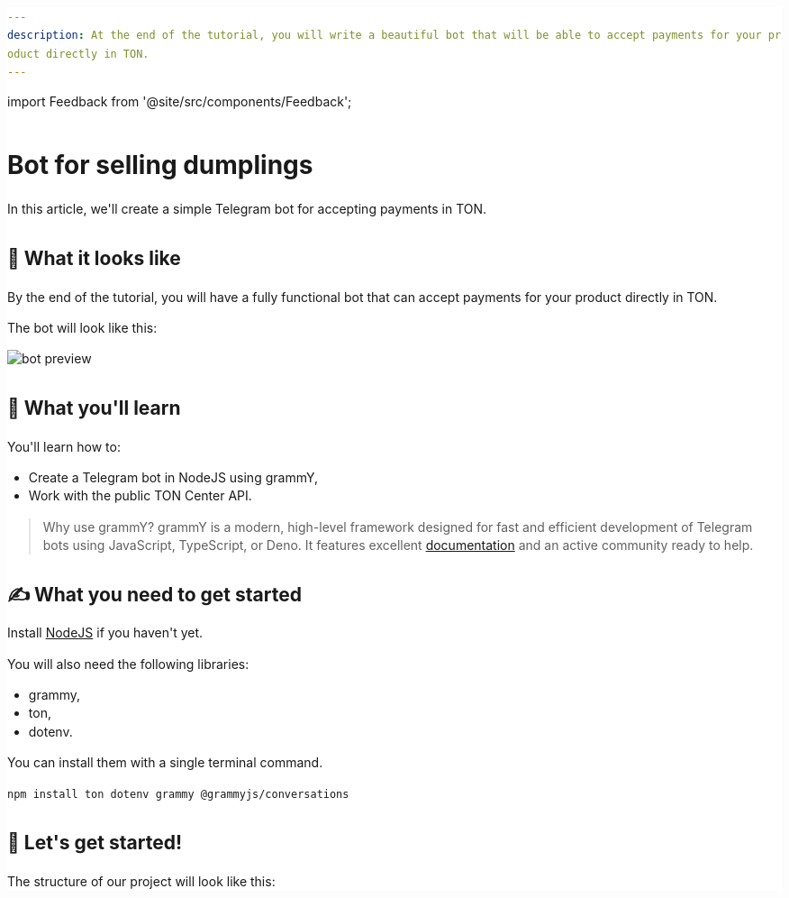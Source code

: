 ```yaml
---
description: At the end of the tutorial, you will write a beautiful bot that will be able to accept payments for your product directly in TON.
---
```


import Feedback from '@site/src/components/Feedback';

# Bot for selling dumplings

In this article, we'll create a simple Telegram bot for accepting payments in TON.

## 🦄 What it looks like

By the end of the tutorial, you will have a fully functional bot that can accept payments for your product directly in TON.

The bot will look like this:

![bot preview](/img/tutorials/js-bot-preview.jpg)

## 📖 What you'll learn

You'll learn how to:

- Create a Telegram bot in NodeJS using grammY,
- Work with the public TON Center API.

> Why use grammY?
> grammY is a modern, high-level framework designed for fast and efficient development of Telegram bots using JavaScript, TypeScript, or Deno. It features excellent [documentation](https://grammy.dev) and an active community ready to help.

## ✍️ What you need to get started

Install [NodeJS](https://nodejs.org/en/download/) if you haven't yet.

You will also need the following libraries:

- grammy,
- ton,
- dotenv.

You can install them with a single terminal command.

```bash npm2yarn
npm install ton dotenv grammy @grammyjs/conversations
```

## 🚀 Let's get started!

The structure of our project will look like this:
